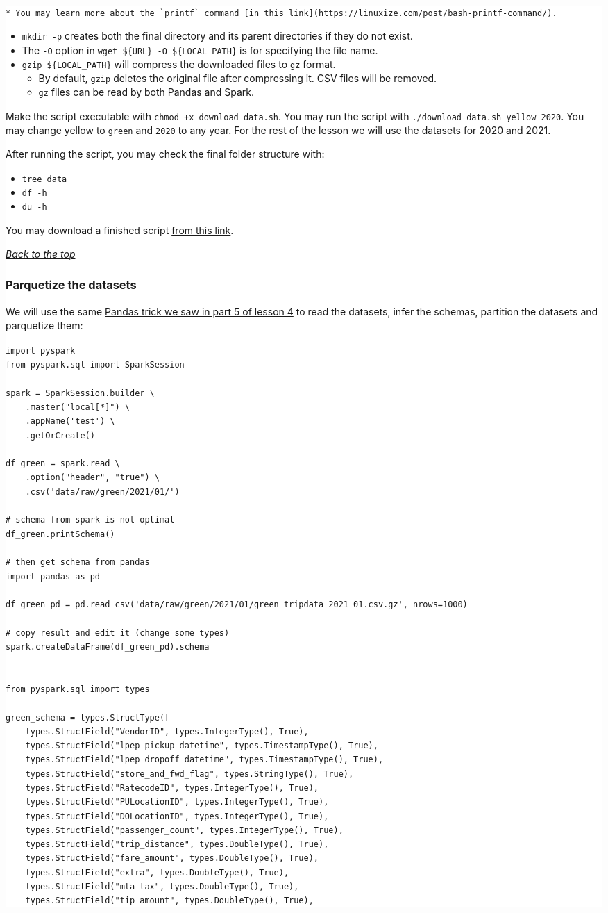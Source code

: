     * You may learn more about the `printf` command [in this link](https://linuxize.com/post/bash-printf-command/).
* `mkdir -p` creates both the final directory and its parent directories if they do not exist.
* The `-O` option in `wget ${URL} -O ${LOCAL_PATH}` is for specifying the file name.
* `gzip ${LOCAL_PATH}` will compress the downloaded files to `gz` format.
    * By default, `gzip` deletes the original file after compressing it. CSV files will be removed.
    * `gz` files can be read by both Pandas and Spark.

Make the script executable with `chmod +x download_data.sh`. You may run the script with `./download_data.sh yellow 2020`. You may change yellow to `green` and `2020` to any year. For the rest of the lesson we will use the datasets for 2020 and 2021.

After running the script, you may check the final folder structure with:
- `tree data`
- `df -h`
- `du -h`

You may download a finished script [from this link](code/download_data.sh).

_[Back to the top](#-optional--preparing-yellow-and-green-taxi-data)_

### Parquetize the datasets

We will use the same [Pandas trick we saw in part 5 of lesson 4](spark_first_look.md#reading-csv-files) to read the datasets, infer the schemas, partition the datasets and parquetize them:
```
import pyspark
from pyspark.sql import SparkSession

spark = SparkSession.builder \
    .master("local[*]") \
    .appName('test') \
    .getOrCreate()
    
df_green = spark.read \
    .option("header", "true") \
    .csv('data/raw/green/2021/01/')

# schema from spark is not optimal    
df_green.printSchema()

# then get schema from pandas
import pandas as pd

df_green_pd = pd.read_csv('data/raw/green/2021/01/green_tripdata_2021_01.csv.gz', nrows=1000)

# copy result and edit it (change some types)
spark.createDataFrame(df_green_pd).schema


from pyspark.sql import types

green_schema = types.StructType([
    types.StructField("VendorID", types.IntegerType(), True),
    types.StructField("lpep_pickup_datetime", types.TimestampType(), True),
    types.StructField("lpep_dropoff_datetime", types.TimestampType(), True),
    types.StructField("store_and_fwd_flag", types.StringType(), True),
    types.StructField("RatecodeID", types.IntegerType(), True),
    types.StructField("PULocationID", types.IntegerType(), True),
    types.StructField("DOLocationID", types.IntegerType(), True),
    types.StructField("passenger_count", types.IntegerType(), True),
    types.StructField("trip_distance", types.DoubleType(), True),
    types.StructField("fare_amount", types.DoubleType(), True),
    types.StructField("extra", types.DoubleType(), True),
    types.StructField("mta_tax", types.DoubleType(), True),
    types.StructField("tip_amount", types.DoubleType(), True),
```
